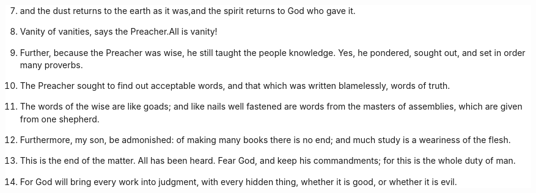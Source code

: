 7. and the dust returns to the earth as it was,and the spirit returns to God who gave it.

8. Vanity of vanities, says the Preacher.All is vanity!

9. Further, because the Preacher was wise, he still taught the people knowledge. Yes, he pondered, sought out, and set in order many proverbs.

10. The Preacher sought to find out acceptable words, and that which was written blamelessly, words of truth.

11. The words of the wise are like goads; and like nails well fastened are words from the masters of assemblies, which are given from one shepherd.

12. Furthermore, my son, be admonished: of making many books there is no end; and much study is a weariness of the flesh.

13. This is the end of the matter. All has been heard. Fear God, and keep his commandments; for this is the whole duty of man.

14. For God will bring every work into judgment, with every hidden thing, whether it is good, or whether it is evil.

